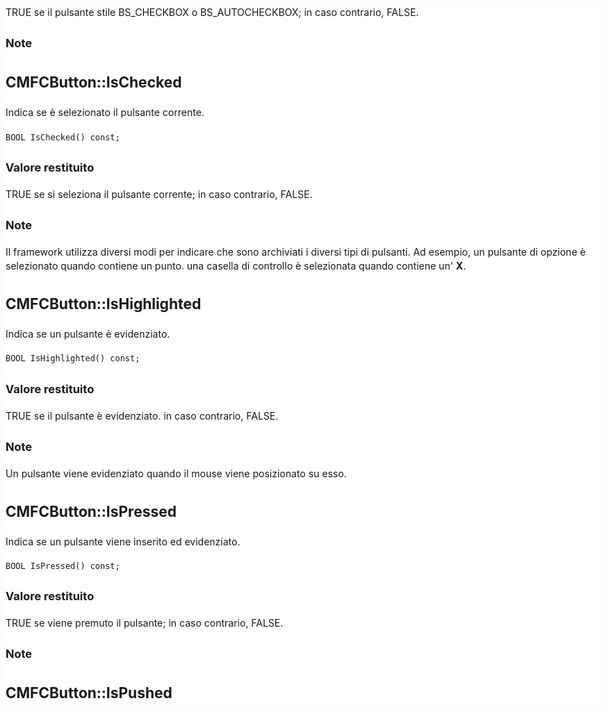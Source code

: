 TRUE se il pulsante stile BS_CHECKBOX o BS_AUTOCHECKBOX; in caso contrario, FALSE.

### <a name="remarks"></a>Note

##  <a name="ischecked"></a>  CMFCButton::IsChecked

Indica se è selezionato il pulsante corrente.

```
BOOL IsChecked() const;
```

### <a name="return-value"></a>Valore restituito

TRUE se si seleziona il pulsante corrente; in caso contrario, FALSE.

### <a name="remarks"></a>Note

Il framework utilizza diversi modi per indicare che sono archiviati i diversi tipi di pulsanti. Ad esempio, un pulsante di opzione è selezionato quando contiene un punto. una casella di controllo è selezionata quando contiene un' **X**.

##  <a name="ishighlighted"></a>  CMFCButton::IsHighlighted

Indica se un pulsante è evidenziato.

```
BOOL IsHighlighted() const;
```

### <a name="return-value"></a>Valore restituito

TRUE se il pulsante è evidenziato. in caso contrario, FALSE.

### <a name="remarks"></a>Note

Un pulsante viene evidenziato quando il mouse viene posizionato su esso.

##  <a name="ispressed"></a>  CMFCButton::IsPressed

Indica se un pulsante viene inserito ed evidenziato.

```
BOOL IsPressed() const;
```

### <a name="return-value"></a>Valore restituito

TRUE se viene premuto il pulsante; in caso contrario, FALSE.

### <a name="remarks"></a>Note

##  <a name="ispushed"></a>  CMFCButton::IsPushed
